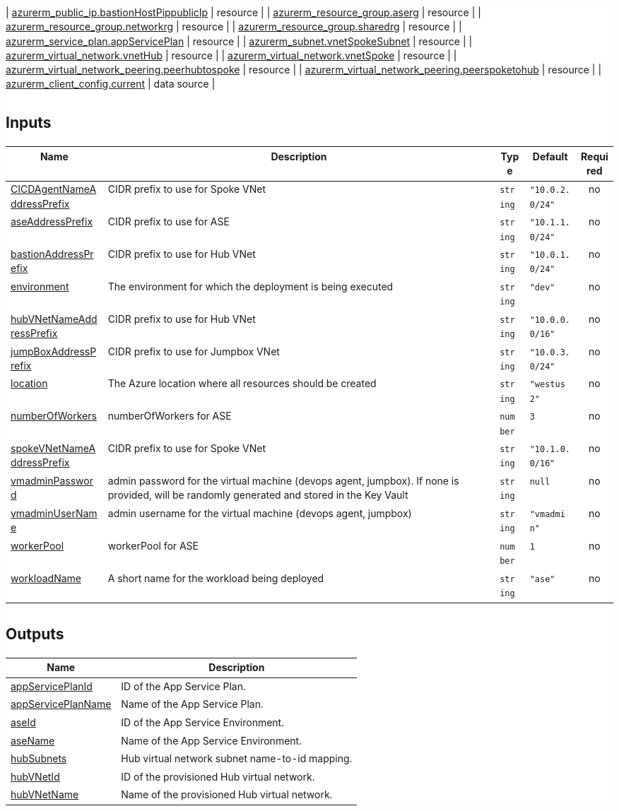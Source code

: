 | [azurerm_public_ip.bastionHostPippublicIp](https://registry.terraform.io/providers/hashicorp/azurerm/latest/docs/resources/public_ip) | resource |
| [azurerm_resource_group.aserg](https://registry.terraform.io/providers/hashicorp/azurerm/latest/docs/resources/resource_group) | resource |
| [azurerm_resource_group.networkrg](https://registry.terraform.io/providers/hashicorp/azurerm/latest/docs/resources/resource_group) | resource |
| [azurerm_resource_group.sharedrg](https://registry.terraform.io/providers/hashicorp/azurerm/latest/docs/resources/resource_group) | resource |
| [azurerm_service_plan.appServicePlan](https://registry.terraform.io/providers/hashicorp/azurerm/latest/docs/resources/service_plan) | resource |
| [azurerm_subnet.vnetSpokeSubnet](https://registry.terraform.io/providers/hashicorp/azurerm/latest/docs/resources/subnet) | resource |
| [azurerm_virtual_network.vnetHub](https://registry.terraform.io/providers/hashicorp/azurerm/latest/docs/resources/virtual_network) | resource |
| [azurerm_virtual_network.vnetSpoke](https://registry.terraform.io/providers/hashicorp/azurerm/latest/docs/resources/virtual_network) | resource |
| [azurerm_virtual_network_peering.peerhubtospoke](https://registry.terraform.io/providers/hashicorp/azurerm/latest/docs/resources/virtual_network_peering) | resource |
| [azurerm_virtual_network_peering.peerspoketohub](https://registry.terraform.io/providers/hashicorp/azurerm/latest/docs/resources/virtual_network_peering) | resource |
| [azurerm_client_config.current](https://registry.terraform.io/providers/hashicorp/azurerm/latest/docs/data-sources/client_config) | data source |

## Inputs

| Name | Description | Type | Default | Required |
|------|-------------|------|---------|:--------:|
| <a name="input_CICDAgentNameAddressPrefix"></a> [CICDAgentNameAddressPrefix](#input\_CICDAgentNameAddressPrefix) | CIDR prefix to use for Spoke VNet | `string` | `"10.0.2.0/24"` | no |
| <a name="input_aseAddressPrefix"></a> [aseAddressPrefix](#input\_aseAddressPrefix) | CIDR prefix to use for ASE | `string` | `"10.1.1.0/24"` | no |
| <a name="input_bastionAddressPrefix"></a> [bastionAddressPrefix](#input\_bastionAddressPrefix) | CIDR prefix to use for Hub VNet | `string` | `"10.0.1.0/24"` | no |
| <a name="input_environment"></a> [environment](#input\_environment) | The environment for which the deployment is being executed | `string` | `"dev"` | no |
| <a name="input_hubVNetNameAddressPrefix"></a> [hubVNetNameAddressPrefix](#input\_hubVNetNameAddressPrefix) | CIDR prefix to use for Hub VNet | `string` | `"10.0.0.0/16"` | no |
| <a name="input_jumpBoxAddressPrefix"></a> [jumpBoxAddressPrefix](#input\_jumpBoxAddressPrefix) | CIDR prefix to use for Jumpbox VNet | `string` | `"10.0.3.0/24"` | no |
| <a name="input_location"></a> [location](#input\_location) | The Azure location where all resources should be created | `string` | `"westus2"` | no |
| <a name="input_numberOfWorkers"></a> [numberOfWorkers](#input\_numberOfWorkers) | numberOfWorkers for ASE | `number` | `3` | no |
| <a name="input_spokeVNetNameAddressPrefix"></a> [spokeVNetNameAddressPrefix](#input\_spokeVNetNameAddressPrefix) | CIDR prefix to use for Spoke VNet | `string` | `"10.1.0.0/16"` | no |
| <a name="input_vmadminPassword"></a> [vmadminPassword](#input\_vmadminPassword) | admin password for the virtual machine (devops agent, jumpbox). If none is provided, will be randomly generated and stored in the Key Vault | `string` | `null` | no |
| <a name="input_vmadminUserName"></a> [vmadminUserName](#input\_vmadminUserName) | admin username for the virtual machine (devops agent, jumpbox) | `string` | `"vmadmin"` | no |
| <a name="input_workerPool"></a> [workerPool](#input\_workerPool) | workerPool for ASE | `number` | `1` | no |
| <a name="input_workloadName"></a> [workloadName](#input\_workloadName) | A short name for the workload being deployed | `string` | `"ase"` | no |

## Outputs

| Name | Description |
|------|-------------|
| <a name="output_appServicePlanId"></a> [appServicePlanId](#output\_appServicePlanId) | ID of the App Service Plan. |
| <a name="output_appServicePlanName"></a> [appServicePlanName](#output\_appServicePlanName) | Name of the App Service Plan. |
| <a name="output_aseId"></a> [aseId](#output\_aseId) | ID of the App Service Environment. |
| <a name="output_aseName"></a> [aseName](#output\_aseName) | Name of the App Service Environment. |
| <a name="output_hubSubnets"></a> [hubSubnets](#output\_hubSubnets) | Hub virtual network subnet name-to-id mapping. |
| <a name="output_hubVNetId"></a> [hubVNetId](#output\_hubVNetId) | ID of the provisioned Hub virtual network. |
| <a name="output_hubVNetName"></a> [hubVNetName](#output\_hubVNetName) | Name of the provisioned Hub virtual network. |